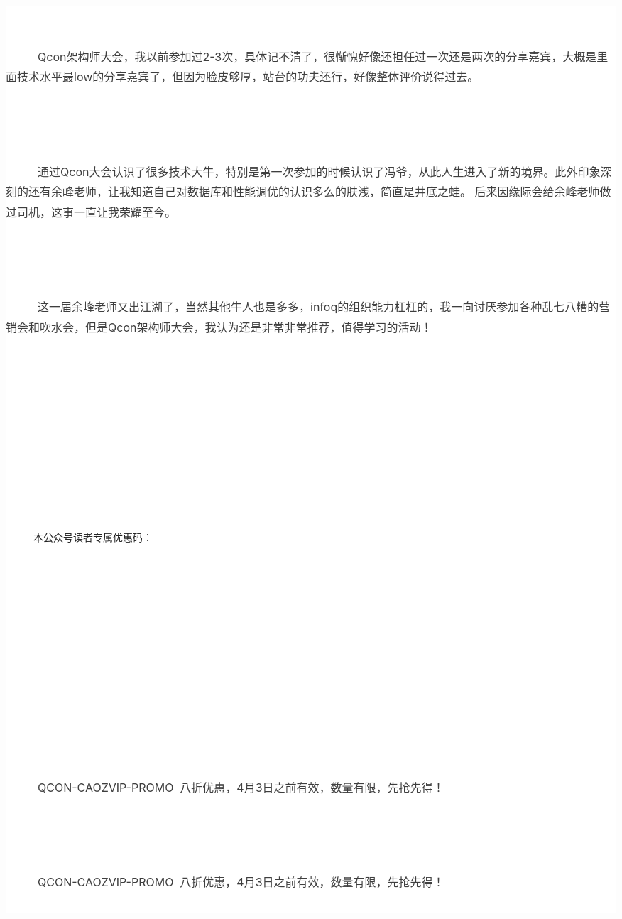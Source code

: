 <p style="max-width: 100%; min-height: 1em; white-space: pre-wrap; color: rgb(62, 62, 62); font-size: 18px; line-height: 28.8px; box-sizing: border-box !important; word-wrap: break-word !important; background-color: rgb(255, 255, 255);">
<span style="font-size: 16px;">
          Qcon架构师大会，我以前参加过2-3次，具体记不清了，很惭愧好像还担任过一次还是两次的分享嘉宾，大概是里面技术水平最low的分享嘉宾了，但因为脸皮够厚，站台的功夫还行，好像整体评价说得过去。
         </span>
</p>
<p style="max-width: 100%; min-height: 1em; white-space: pre-wrap; color: rgb(62, 62, 62); font-size: 18px; line-height: 28.8px; box-sizing: border-box !important; word-wrap: break-word !important; background-color: rgb(255, 255, 255);">
<span style="font-size: 16px;">
          通过Qcon大会认识了很多技术大牛，特别是第一次参加的时候认识了冯爷，从此人生进入了新的境界。此外印象深刻的还有余峰老师，让我知道自己对数据库和性能调优的认识多么的肤浅，简直是井底之蛙。 后来因缘际会给余峰老师做过司机，这事一直让我荣耀至今。
         </span>
</p>
<p style="max-width: 100%; min-height: 1em; white-space: pre-wrap; color: rgb(62, 62, 62); font-size: 18px; line-height: 28.8px; box-sizing: border-box !important; word-wrap: break-word !important; background-color: rgb(255, 255, 255);">
<span style="font-size: 16px;">
          这一届余峰老师又出江湖了，当然其他牛人也是多多，infoq的组织能力杠杠的，我一向讨厌参加各种乱七八糟的营销会和吹水会，但是Qcon架构师大会，我认为还是非常非常推荐，值得学习的活动！
         </span>
</p>
<p style="max-width: 100%; min-height: 1em; white-space: pre-wrap; color: rgb(62, 62, 62); font-size: 18px; line-height: 28.8px; box-sizing: border-box !important; word-wrap: break-word !important; background-color: rgb(255, 255, 255);">
<span style="max-width: 100%; color: rgb(34, 34, 34); font-family: arial, sans-serif; line-height: normal; font-size: 16px; box-sizing: border-box !important; word-wrap: break-word !important;">
<br style="max-width: 100%; box-sizing: border-box !important; word-wrap: break-word !important;"/>
</span>
</p>
<p style="max-width: 100%; min-height: 1em; white-space: pre-wrap; color: rgb(62, 62, 62); font-size: 18px; line-height: 28.8px; box-sizing: border-box !important; word-wrap: break-word !important; background-color: rgb(255, 255, 255);">
<span style="max-width: 100%; color: rgb(34, 34, 34); font-family: arial, sans-serif; font-size: 14px; line-height: normal; box-sizing: border-box !important; word-wrap: break-word !important;">
          本公众号读者专属优惠码：
          <br style="max-width: 100%; box-sizing: border-box !important; word-wrap: break-word !important;"/>
</span>
</p>
<p style="max-width: 100%; min-height: 1em; white-space: pre-wrap; color: rgb(62, 62, 62); font-size: 18px; line-height: 28.8px; box-sizing: border-box !important; word-wrap: break-word !important; background-color: rgb(255, 255, 255);">
<span style="max-width: 100%; color: rgb(34, 34, 34); font-family: arial, sans-serif; line-height: normal; font-size: 16px; box-sizing: border-box !important; word-wrap: break-word !important;">
<br style="max-width: 100%; box-sizing: border-box !important; word-wrap: break-word !important;"/>
</span>
</p>
<p style="max-width: 100%; min-height: 1em; white-space: pre-wrap; color: rgb(62, 62, 62); font-size: 18px; line-height: 28.8px; box-sizing: border-box !important; word-wrap: break-word !important; background-color: rgb(255, 255, 255);">
<span style="font-size: 16px;">
          QCON-CAOZVIP-PROMO  八折优惠，4月3日之前有效，数量有限，先抢先得！
         </span>
</p>
<p style="max-width: 100%; min-height: 1em; white-space: pre-wrap; color: rgb(62, 62, 62); font-size: 18px; line-height: 28.8px; box-sizing: border-box !important; word-wrap: break-word !important; background-color: rgb(255, 255, 255);">
<span style="max-width: 100%; line-height: 25.6px; font-size: 16px; box-sizing: border-box !important; word-wrap: break-word !important;">
          QCON-CAOZVIP-PROMO  八折优惠，4月3日之前有效，数量有限，先抢先得！
         </span>
</p>